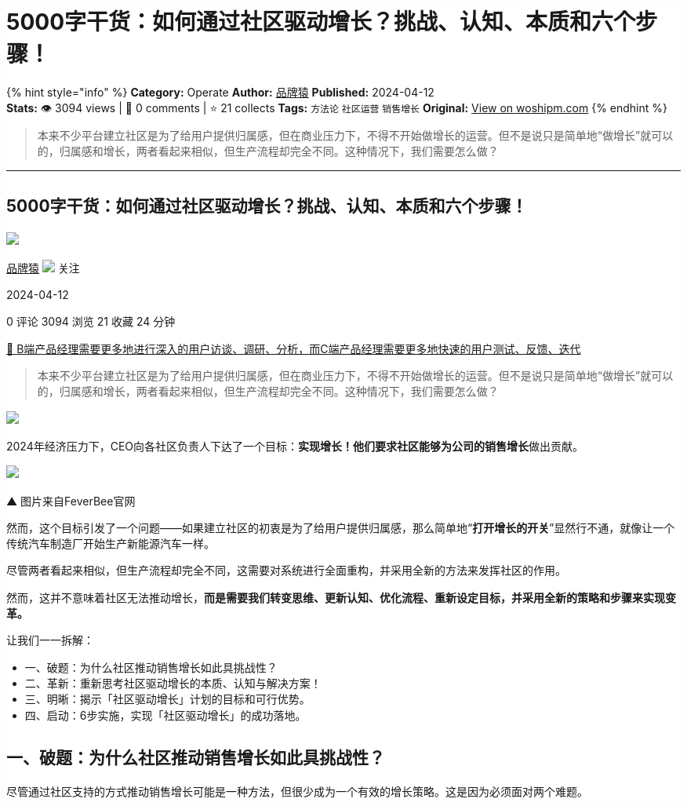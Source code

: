 # 5000字干货：如何通过社区驱动增长？挑战、认知、本质和六个步骤！
{% hint style="info" %}
**Category:** Operate
**Author:** [品牌猿](https://www.woshipm.com/u/1075939)
**Published:** 2024-04-12  
**Stats:** 👁️ 3094 views | 💬 0 comments | ⭐ 21 collects
**Tags:** `方法论` `社区运营` `销售增长`
**Original:** [View on woshipm.com](https://www.woshipm.com/operate/6030979.html)
{% endhint %}
> 本来不少平台建立社区是为了给用户提供归属感，但在商业压力下，不得不开始做增长的运营。但不是说只是简单地“做增长”就可以的，归属感和增长，两者看起来相似，但生产流程却完全不同。这种情况下，我们需要怎么做？

---

## 5000字干货：如何通过社区驱动增长？挑战、认知、本质和六个步骤！

[![](https://image.woshipm.com/wp-files/2020/04/9IBQvFbcQvLo1OpnacVY.png!/both/72x72)](https://www.woshipm.com/u/1075939)

[品牌猿](https://www.woshipm.com/u/1075939) ![](https://static.woshipm.com/tag/1121_1@2x.png) 关注

2024-04-12

0 评论 3094 浏览 21 收藏 24 分钟

[🔗 B端产品经理需要更多地进行深入的用户访谈、调研、分析，而C端产品经理需要更多地快速的用户测试、反馈、迭代](https://ke.qidianla.com/courses/bcpm)

> 本来不少平台建立社区是为了给用户提供归属感，但在商业压力下，不得不开始做增长的运营。但不是说只是简单地“做增长”就可以的，归属感和增长，两者看起来相似，但生产流程却完全不同。这种情况下，我们需要怎么做？

![](https://image.woshipm.com/2023/04/17/b3b78732-dcf5-11ed-897e-00163e0b5ff3.png)

2024年经济压力下，CEO向各社区负责人下达了一个目标：**实现增长！**他们要求社区能够为公司的**销售增长**做出贡献。

![](https://image.woshipm.com/2024/04/11/d8057728-f7d1-11ee-a0cc-00163e0b5ff3.jpg)

▲ 图片来自FeverBee官网

然而，这个目标引发了一个问题——如果建立社区的初衷是为了给用户提供归属感，那么简单地“**打开增长的开关**”显然行不通，就像让一个传统汽车制造厂开始生产新能源汽车一样。

尽管两者看起来相似，但生产流程却完全不同，这需要对系统进行全面重构，并采用全新的方法来发挥社区的作用。

然而，这并不意味着社区无法推动增长，**而是需要我们转变思维、更新认知、优化流程、重新设定目标，并采用全新的策略和步骤来实现变革。**

让我们一一拆解：

*   一、破题：为什么社区推动销售增长如此具挑战性？
*   二、革新：重新思考社区驱动增长的本质、认知与解决方案！
*   三、明晰：揭示「社区驱动增长」计划的目标和可行优势。
*   四、启动：6步实施，实现「社区驱动增长」的成功落地。

## 一、破题：为什么社区推动销售增长如此具挑战性？

尽管通过社区支持的方式推动销售增长可能是一种方法，但很少成为一个有效的增长策略。这是因为必须面对两个难题。
